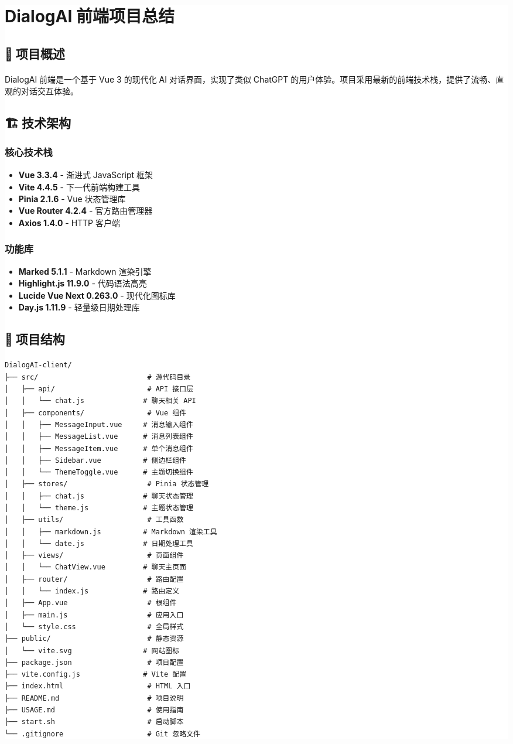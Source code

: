 # DialogAI 前端项目总结

## 🎯 项目概述

DialogAI 前端是一个基于 Vue 3 的现代化 AI 对话界面，实现了类似 ChatGPT 的用户体验。项目采用最新的前端技术栈，提供了流畅、直观的对话交互体验。

## 🏗️ 技术架构

### 核心技术栈
- **Vue 3.3.4** - 渐进式 JavaScript 框架
- **Vite 4.4.5** - 下一代前端构建工具
- **Pinia 2.1.6** - Vue 状态管理库
- **Vue Router 4.2.4** - 官方路由管理器
- **Axios 1.4.0** - HTTP 客户端

### 功能库
- **Marked 5.1.1** - Markdown 渲染引擎
- **Highlight.js 11.9.0** - 代码语法高亮
- **Lucide Vue Next 0.263.0** - 现代化图标库
- **Day.js 1.11.9** - 轻量级日期处理库

## 📁 项目结构

```
DialogAI-client/
├── src/                          # 源代码目录
│   ├── api/                      # API 接口层
│   │   └── chat.js              # 聊天相关 API
│   ├── components/               # Vue 组件
│   │   ├── MessageInput.vue     # 消息输入组件
│   │   ├── MessageList.vue      # 消息列表组件
│   │   ├── MessageItem.vue      # 单个消息组件
│   │   ├── Sidebar.vue          # 侧边栏组件
│   │   └── ThemeToggle.vue      # 主题切换组件
│   ├── stores/                   # Pinia 状态管理
│   │   ├── chat.js              # 聊天状态管理
│   │   └── theme.js             # 主题状态管理
│   ├── utils/                    # 工具函数
│   │   ├── markdown.js          # Markdown 渲染工具
│   │   └── date.js              # 日期处理工具
│   ├── views/                    # 页面组件
│   │   └── ChatView.vue         # 聊天主页面
│   ├── router/                   # 路由配置
│   │   └── index.js             # 路由定义
│   ├── App.vue                   # 根组件
│   ├── main.js                   # 应用入口
│   └── style.css                 # 全局样式
├── public/                       # 静态资源
│   └── vite.svg                 # 网站图标
├── package.json                  # 项目配置
├── vite.config.js               # Vite 配置
├── index.html                    # HTML 入口
├── README.md                     # 项目说明
├── USAGE.md                      # 使用指南
├── start.sh                      # 启动脚本
└── .gitignore                    # Git 忽略文件
```
